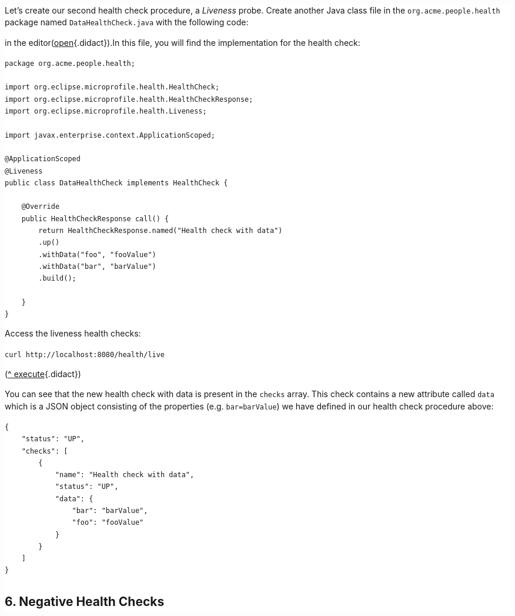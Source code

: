 Let’s create our second health check procedure, a *Liveness* probe. Create another Java class file in the `org.acme.people.health` package named `DataHealthCheck.java` with the following code:

in the editor([open](didact://?commandId=vscode.openFolder&projectFilePath=src/main/java/org/acme/people/health/DataHealthCheck.java&completion=Opened%20the%20DataHealthCheck.java%20file "Opens the DataHealthCheck.java file"){.didact}).In this file, you will find the implementation for the health check:
```
package org.acme.people.health;

import org.eclipse.microprofile.health.HealthCheck;
import org.eclipse.microprofile.health.HealthCheckResponse;
import org.eclipse.microprofile.health.Liveness;

import javax.enterprise.context.ApplicationScoped;

@ApplicationScoped
@Liveness
public class DataHealthCheck implements HealthCheck {

    @Override
    public HealthCheckResponse call() {
        return HealthCheckResponse.named("Health check with data")
        .up()
        .withData("foo", "fooValue")
        .withData("bar", "barValue")
        .build();

    }
}
```

Access the liveness health checks:
```
curl http://localhost:8080/health/live
```
([^ execute](didact://?commandId=vscode.didact.sendNamedTerminalAString&text=curlTerm$$curl%20http://localhost:8080/health/live%20;%20echo%20''&completion=Run%20curl%20command. "Opens a new terminal and sends the command above"){.didact})

You can see that the new health check with data is present in the `checks` array. This check contains a new attribute called `data` which is a JSON object consisting of the properties (e.g. `bar=barValue`) we have defined in our health check procedure above:
```
{
    "status": "UP",
    "checks": [
        {
            "name": "Health check with data",
            "status": "UP",
            "data": {
                "bar": "barValue",
                "foo": "fooValue"
            }
        }
    ]
}
```
## 6. Negative Health Checks
